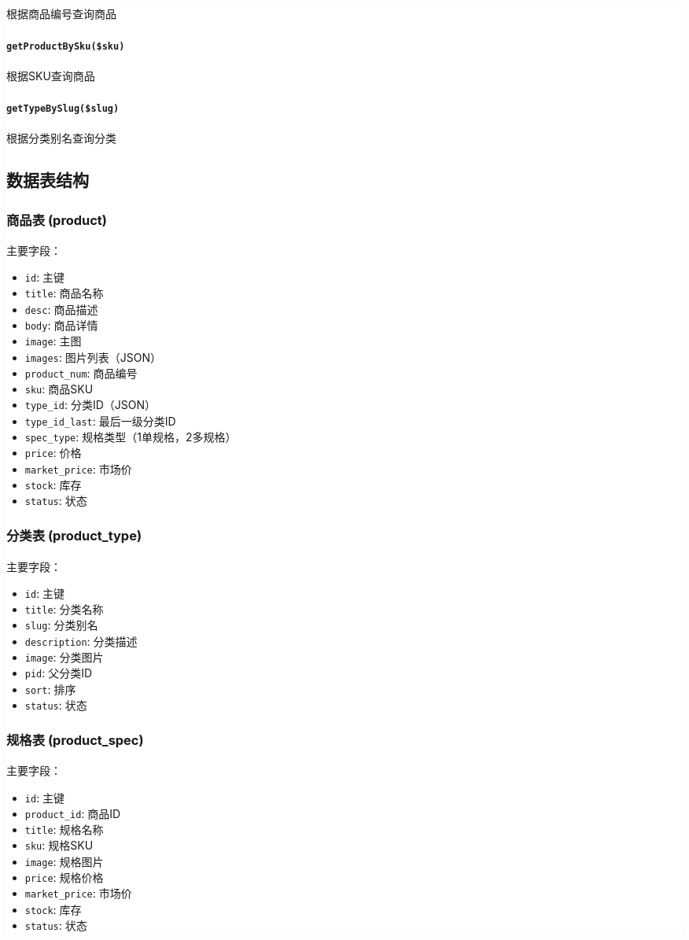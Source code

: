 根据商品编号查询商品

#### `getProductBySku($sku)`

根据SKU查询商品

#### `getTypeBySlug($slug)`

根据分类别名查询分类

## 数据表结构

### 商品表 (product)

主要字段：
- `id`: 主键
- `title`: 商品名称
- `desc`: 商品描述
- `body`: 商品详情
- `image`: 主图
- `images`: 图片列表（JSON）
- `product_num`: 商品编号
- `sku`: 商品SKU
- `type_id`: 分类ID（JSON）
- `type_id_last`: 最后一级分类ID
- `spec_type`: 规格类型（1单规格，2多规格）
- `price`: 价格
- `market_price`: 市场价
- `stock`: 库存
- `status`: 状态

### 分类表 (product_type)

主要字段：
- `id`: 主键
- `title`: 分类名称
- `slug`: 分类别名
- `description`: 分类描述
- `image`: 分类图片
- `pid`: 父分类ID
- `sort`: 排序
- `status`: 状态

### 规格表 (product_spec)

主要字段：
- `id`: 主键
- `product_id`: 商品ID
- `title`: 规格名称
- `sku`: 规格SKU
- `image`: 规格图片
- `price`: 规格价格
- `market_price`: 市场价
- `stock`: 库存
- `status`: 状态
